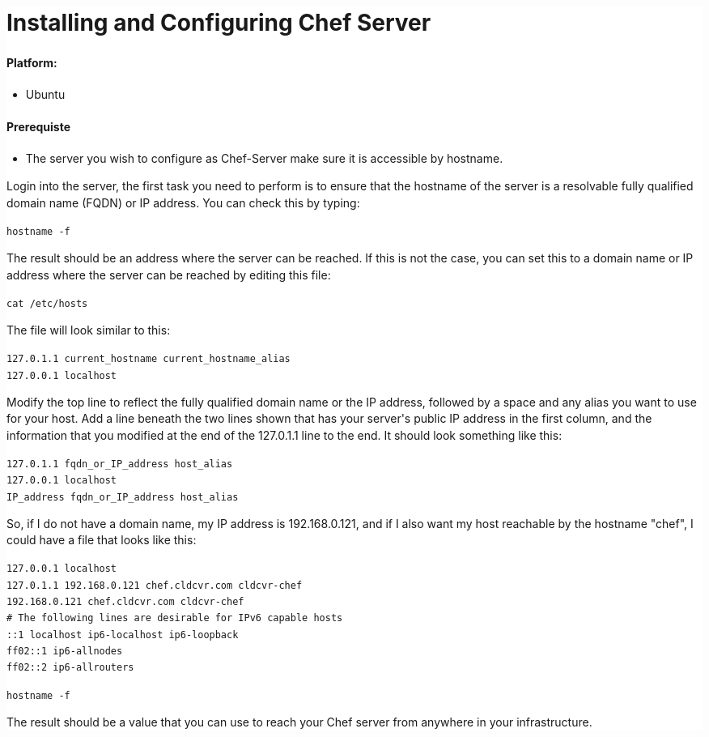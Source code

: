 # Installing and Configuring Chef Server
#### Platform:
* Ubuntu

#### Prerequiste 

* The server you wish to configure as Chef-Server make sure it is accessible by hostname. 

Login into the server, the first task you need to perform is to ensure that the hostname of the server is a resolvable fully qualified domain name (FQDN) or IP address. You can check this by typing:
```
hostname -f
```

The result should be an address where the server can be reached. If this is not the case, you can set this to a domain name or IP address where the server can be reached by editing this file:

```
cat /etc/hosts
```
 
The file will look similar to this:
```
127.0.1.1 current_hostname current_hostname_alias 
127.0.0.1 localhost
```

Modify the top line to reflect the fully qualified domain name or the IP address, followed by a space and any alias you want to use for your host. Add a line beneath the two lines shown that has your server's public IP address in the first column, and the information that you modified at the end of the 127.0.1.1 line to the end. It should look something like this:
```
127.0.1.1 fqdn_or_IP_address host_alias
127.0.0.1 localhost
IP_address fqdn_or_IP_address host_alias
```

So, if I do not have a domain name, my IP address is 192.168.0.121, and if I also want my host reachable by the hostname "chef", I could have a file that looks like this:
```
127.0.0.1 localhost
127.0.1.1 192.168.0.121 chef.cldcvr.com cldcvr-chef
192.168.0.121 chef.cldcvr.com cldcvr-chef
# The following lines are desirable for IPv6 capable hosts
::1 localhost ip6-localhost ip6-loopback
ff02::1 ip6-allnodes
ff02::2 ip6-allrouters
```

```
hostname -f
```

The result should be a value that you can use to reach your Chef server from anywhere in your infrastructure.

